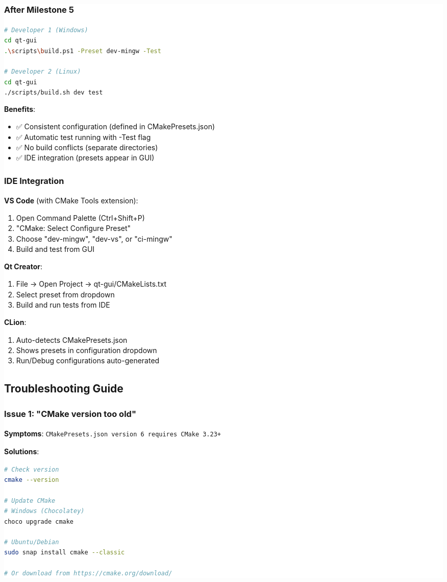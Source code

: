 ### After Milestone 5

```bash
# Developer 1 (Windows)
cd qt-gui
.\scripts\build.ps1 -Preset dev-mingw -Test

# Developer 2 (Linux)
cd qt-gui
./scripts/build.sh dev test
```

**Benefits**:
- ✅ Consistent configuration (defined in CMakePresets.json)
- ✅ Automatic test running with -Test flag
- ✅ No build conflicts (separate directories)
- ✅ IDE integration (presets appear in GUI)

### IDE Integration

**VS Code** (with CMake Tools extension):
1. Open Command Palette (Ctrl+Shift+P)
2. "CMake: Select Configure Preset"
3. Choose "dev-mingw", "dev-vs", or "ci-mingw"
4. Build and test from GUI

**Qt Creator**:
1. File → Open Project → qt-gui/CMakeLists.txt
2. Select preset from dropdown
3. Build and run tests from IDE

**CLion**:
1. Auto-detects CMakePresets.json
2. Shows presets in configuration dropdown
3. Run/Debug configurations auto-generated

## Troubleshooting Guide

### Issue 1: "CMake version too old"

**Symptoms**: `CMakePresets.json version 6 requires CMake 3.23+`

**Solutions**:
```bash
# Check version
cmake --version

# Update CMake
# Windows (Chocolatey)
choco upgrade cmake

# Ubuntu/Debian
sudo snap install cmake --classic

# Or download from https://cmake.org/download/
```
